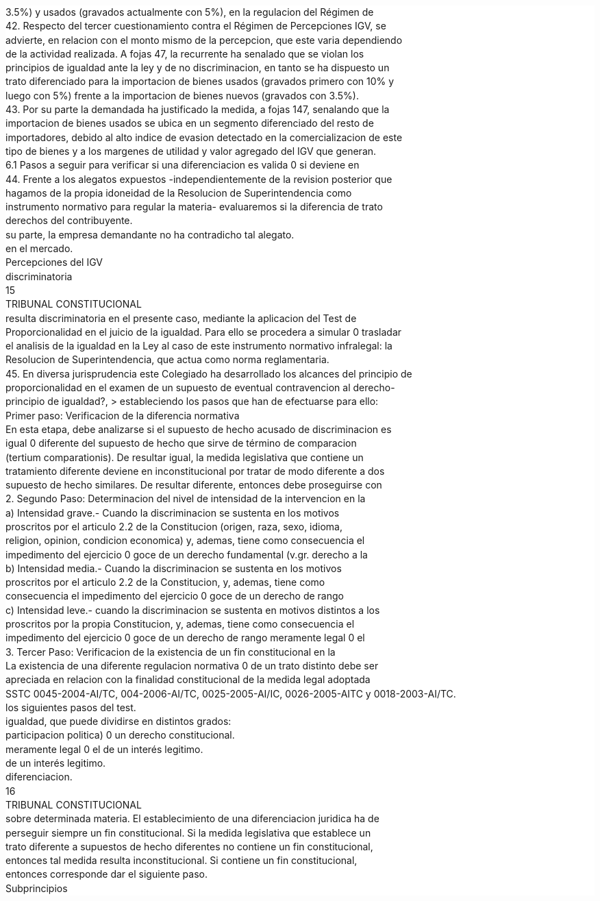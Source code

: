 3.5%) y usados (gravados actualmente con 5%), en la regulacion del Régimen de  
42. Respecto del tercer cuestionamiento contra el Régimen de Percepciones IGV, se  
advierte, en relacion con el monto mismo de la percepcion, que este varia dependiendo  
de la actividad realizada. A fojas 47, la recurrente ha senalado que se violan los  
principios de igualdad ante la ley y de no discriminacion, en tanto se ha dispuesto un  
trato diferenciado para la importacion de bienes usados (gravados primero con 10% y  
luego con 5%) frente a la importacion de bienes nuevos (gravados con 3.5%).  
43. Por su parte la demandada ha justificado la medida, a fojas 147, senalando que la  
importacion de bienes usados se ubica en un segmento diferenciado del resto de  
importadores, debido al alto indice de evasion detectado en la comercializacion de este  
tipo de bienes y a los margenes de utilidad y valor agregado del IGV que generan.  
6.1 Pasos a seguir para verificar si una diferenciacion es valida 0 si deviene en  
44. Frente a los alegatos expuestos -independientemente de la revision posterior que  
hagamos de la propia idoneidad de la Resolucion de Superintendencia como  
instrumento normativo para regular la materia- evaluaremos si la diferencia de trato  
derechos del contribuyente.  
su parte, la empresa demandante no ha contradicho tal alegato.  
en el mercado.  
Percepciones del IGV  
discriminatoria  
15  
TRIBUNAL CONSTITUCIONAL  
resulta discriminatoria en el presente caso, mediante la aplicacion del Test de  
Proporcionalidad en el juicio de la igualdad. Para ello se procedera a simular 0 trasladar  
el analisis de la igualdad en la Ley al caso de este instrumento normativo infralegal: la  
Resolucion de Superintendencia, que actua como norma reglamentaria.  
45. En diversa jurisprudencia este Colegiado ha desarrollado los alcances del principio de  
proporcionalidad en el examen de un supuesto de eventual contravencion al derecho-  
principio de igualdad?, > estableciendo los pasos que han de efectuarse para ello:  
Primer paso: Verificacion de la diferencia normativa  
En esta etapa, debe analizarse si el supuesto de hecho acusado de discriminacion es  
igual 0 diferente del supuesto de hecho que sirve de término de comparacion  
(tertium comparationis). De resultar igual, la medida legislativa que contiene un  
tratamiento diferente deviene en inconstitucional por tratar de modo diferente a dos  
supuesto de hecho similares. De resultar diferente, entonces debe proseguirse con  
2. Segundo Paso: Determinacion del nivel de intensidad de la intervencion en la  
a) Intensidad grave.- Cuando la discriminacion se sustenta en los motivos  
proscritos por el articulo 2.2 de la Constitucion (origen, raza, sexo, idioma,  
religion, opinion, condicion economica) y, ademas, tiene como consecuencia el  
impedimento del ejercicio 0 goce de un derecho fundamental (v.gr. derecho a la  
b) Intensidad media.- Cuando la discriminacion se sustenta en los motivos  
proscritos por el articulo 2.2 de la Constitucion, y, ademas, tiene como  
consecuencia el impedimento del ejercicio 0 goce de un derecho de rango  
c) Intensidad leve.- cuando la discriminacion se sustenta en motivos distintos a los  
proscritos por la propia Constitucion, y, ademas, tiene como consecuencia el  
impedimento del ejercicio 0 goce de un derecho de rango meramente legal 0 el  
3. Tercer Paso: Verificacion de la existencia de un fin constitucional en la  
La existencia de una diferente regulacion normativa 0 de un trato distinto debe ser  
apreciada en relacion con la finalidad constitucional de la medida legal adoptada  
SSTC 0045-2004-AI/TC, 004-2006-AI/TC, 0025-2005-AI/IC, 0026-2005-AITC y 0018-2003-AI/TC.  
los siguientes pasos del test.  
igualdad, que puede dividirse en distintos grados:  
participacion politica) 0 un derecho constitucional.  
meramente legal 0 el de un interés legitimo.  
de un interés legitimo.  
diferenciacion.  
16  
TRIBUNAL CONSTITUCIONAL  
sobre determinada materia. El establecimiento de una diferenciacion juridica ha de  
perseguir siempre un fin constitucional. Si la medida legislativa que establece un  
trato diferente a supuestos de hecho diferentes no contiene un fin constitucional,  
entonces tal medida resulta inconstitucional. Si contiene un fin constitucional,  
entonces corresponde dar el siguiente paso.  
Subprincipios  